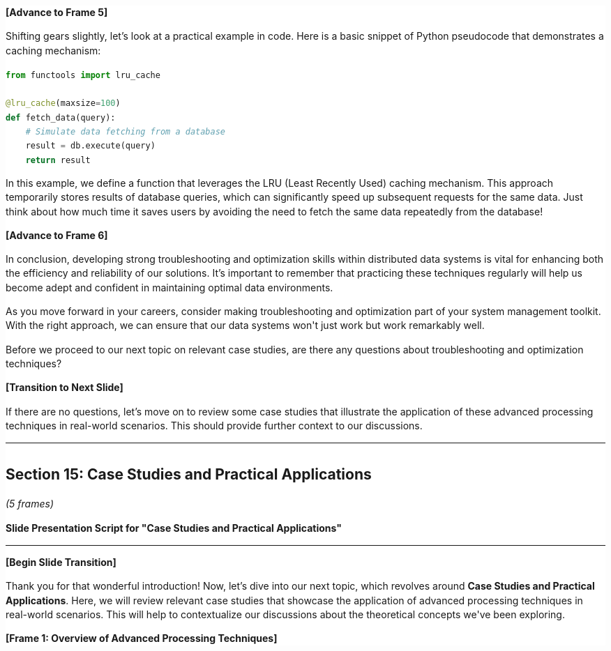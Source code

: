 **[Advance to Frame 5]**

Shifting gears slightly, let’s look at a practical example in code. Here is a basic snippet of Python pseudocode that demonstrates a caching mechanism:

```python
from functools import lru_cache

@lru_cache(maxsize=100)
def fetch_data(query):
    # Simulate data fetching from a database
    result = db.execute(query)
    return result
```

In this example, we define a function that leverages the LRU (Least Recently Used) caching mechanism. This approach temporarily stores results of database queries, which can significantly speed up subsequent requests for the same data. Just think about how much time it saves users by avoiding the need to fetch the same data repeatedly from the database!

**[Advance to Frame 6]**

In conclusion, developing strong troubleshooting and optimization skills within distributed data systems is vital for enhancing both the efficiency and reliability of our solutions. It’s important to remember that practicing these techniques regularly will help us become adept and confident in maintaining optimal data environments.

As you move forward in your careers, consider making troubleshooting and optimization part of your system management toolkit. With the right approach, we can ensure that our data systems won't just work but work remarkably well. 

Before we proceed to our next topic on relevant case studies, are there any questions about troubleshooting and optimization techniques? 

**[Transition to Next Slide]**

If there are no questions, let’s move on to review some case studies that illustrate the application of these advanced processing techniques in real-world scenarios. This should provide further context to our discussions.

---

## Section 15: Case Studies and Practical Applications
*(5 frames)*

**Slide Presentation Script for "Case Studies and Practical Applications"**

---

**[Begin Slide Transition]**

Thank you for that wonderful introduction! Now, let’s dive into our next topic, which revolves around **Case Studies and Practical Applications**. Here, we will review relevant case studies that showcase the application of advanced processing techniques in real-world scenarios. This will help to contextualize our discussions about the theoretical concepts we've been exploring.

**[Frame 1: Overview of Advanced Processing Techniques]**
